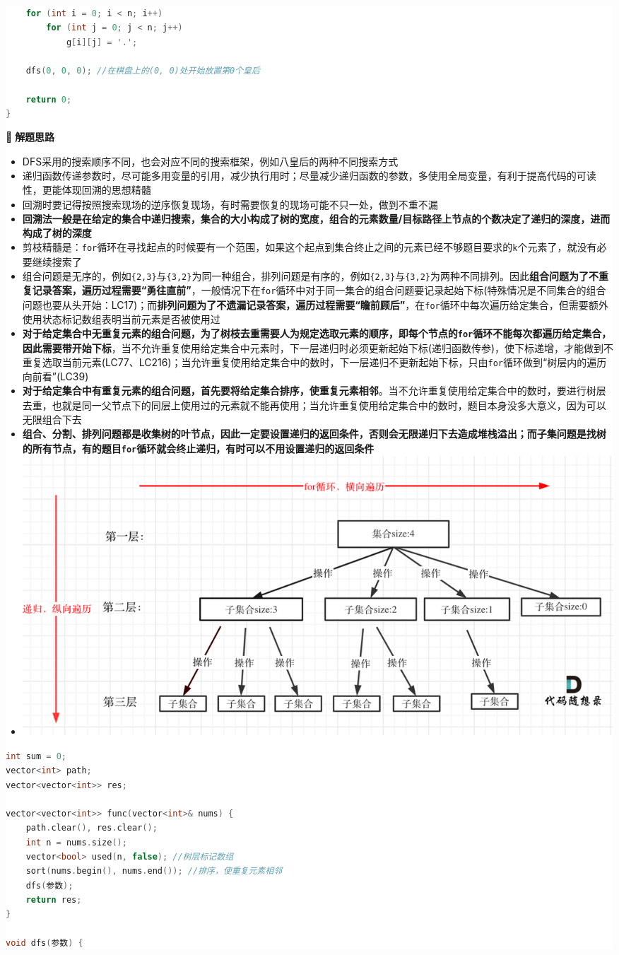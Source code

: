 ```C++
    for (int i = 0; i < n; i++)
        for (int j = 0; j < n; j++)
            g[i][j] = '.';
            
    dfs(0, 0, 0); //在棋盘上的(0, 0)处开始放置第0个皇后
    
    return 0;
}
```

:memo:  **解题思路**

- DFS采用的搜索顺序不同，也会对应不同的搜索框架，例如八皇后的两种不同搜索方式
- 递归函数传递参数时，尽可能多用变量的引用，减少执行用时；尽量减少递归函数的参数，多使用全局变量，有利于提高代码的可读性，更能体现回溯的思想精髓
- 回溯时要记得按照搜索现场的逆序恢复现场，有时需要恢复的现场可能不只一处，做到不重不漏
- **回溯法一般是在给定的集合中递归搜索，集合的大小构成了树的宽度，组合的元素数量/目标路径上节点的个数决定了递归的深度，进而构成了树的深度**
- 剪枝精髓是：`for`循环在寻找起点的时候要有一个范围，如果这个起点到集合终止之间的元素已经不够题目要求的`k`个元素了，就没有必要继续搜索了
- 组合问题是无序的，例如`{2,3}`与`{3,2}`为同一种组合，排列问题是有序的，例如`{2,3}`与`{3,2}`为两种不同排列。因此**组合问题为了不重复记录答案，遍历过程需要“勇往直前”**，一般情况下在`for`循环中对于同一集合的组合问题要记录起始下标(特殊情况是不同集合的组合问题也要从头开始：LC17)；而**排列问题为了不遗漏记录答案，遍历过程需要“瞻前顾后”**，在`for`循环中每次遍历给定集合，但需要额外使用状态标记数组表明当前元素是否被使用过
- **对于给定集合中无重复元素的组合问题，为了树枝去重需要人为规定选取元素的顺序，即每个节点的`for`循环不能每次都遍历给定集合，因此需要带开始下标**，当不允许重复使用给定集合中元素时，下一层递归时必须更新起始下标(递归函数传参)，使下标递增，才能做到不重复选取当前元素(LC77、LC216)；当允许重复使用给定集合中的数时，下一层递归不更新起始下标，只由`for`循环做到“树层内的遍历向前看”(LC39)
- **对于给定集合中有重复元素的组合问题，首先要将给定集合排序，使重复元素相邻**。当不允许重复使用给定集合中的数时，要进行树层去重，也就是同一父节点下的同层上使用过的元素就不能再使用；当允许重复使用给定集合中的数时，题目本身没多大意义，因为可以无限组合下去
- **组合、分割、排列问题都是收集树的叶节点，因此一定要设置递归的返回条件，否则会无限递归下去造成堆栈溢出；而子集问题是找树的所有节点，有的题目`for`循环就会终止递归，有时可以不用设置递归的返回条件**
- ![](./图片3/回溯.png)

```C++
int sum = 0;
vector<int> path;
vector<vector<int>> res;

vector<vector<int>> func(vector<int>& nums) {
    path.clear(), res.clear();
    int n = nums.size();
    vector<bool> used(n, false); //树层标记数组
    sort(nums.begin(), nums.end()); //排序，使重复元素相邻
    dfs(参数);
    return res;
}

void dfs(参数) {
```